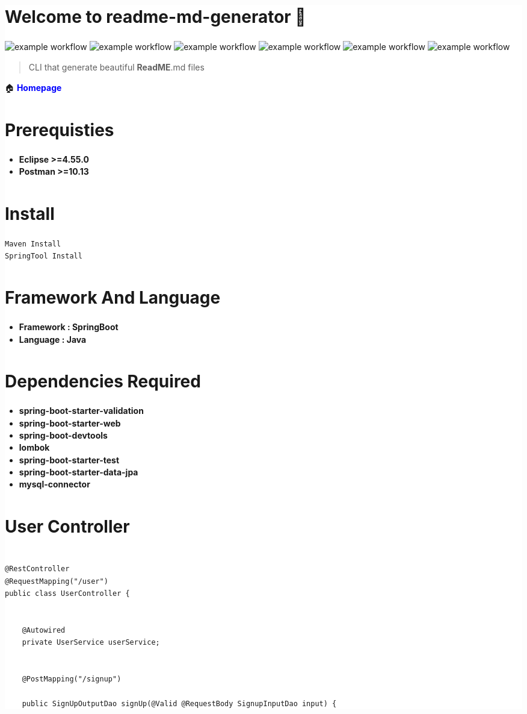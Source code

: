 # Welcome to readme-md-generator &#x1F44B; 
![example workflow](https://img.shields.io/badge/Eclipse-Version%3A%202022--09%20(4.25.0)-orange)
![example workflow](https://img.shields.io/badge/SpringBoot-2.2.1-yellowgreen)
![example workflow](https://img.shields.io/badge/Java-8-yellowgreen)
![example workflow](https://img.shields.io/badge/Postman-v10.13-orange)
![example workflow](https://img.shields.io/badge/Documentation-Yes-green)
![example workflow](https://img.shields.io/badge/Manitained%3F-Yes-green)
 >CLI that generate beautiful **ReadME**.md files

  :house:  <b><span style="color: blue;">Homepage</span></b>
  


 # Prerequisties

 - **Eclipse >=4.55.0**
 - **Postman >=10.13**
 


# Install
```
Maven Install
SpringTool Install
```
 # Framework And Language

 - **Framework :  SpringBoot**
 - **Language :  Java**

 # Dependencies Required

 - **spring-boot-starter-validation**
 - **spring-boot-starter-web**
 - **spring-boot-devtools**
 - **lombok**
 - **spring-boot-starter-test**
 - **spring-boot-starter-data-jpa**
 - **mysql-connector**


# User Controller


```

@RestController
@RequestMapping("/user")
public class UserController {

	
	@Autowired
	private UserService userService;
	
	
	@PostMapping("/signup")
	
	public SignUpOutputDao signUp(@Valid @RequestBody SignupInputDao input) {
```
